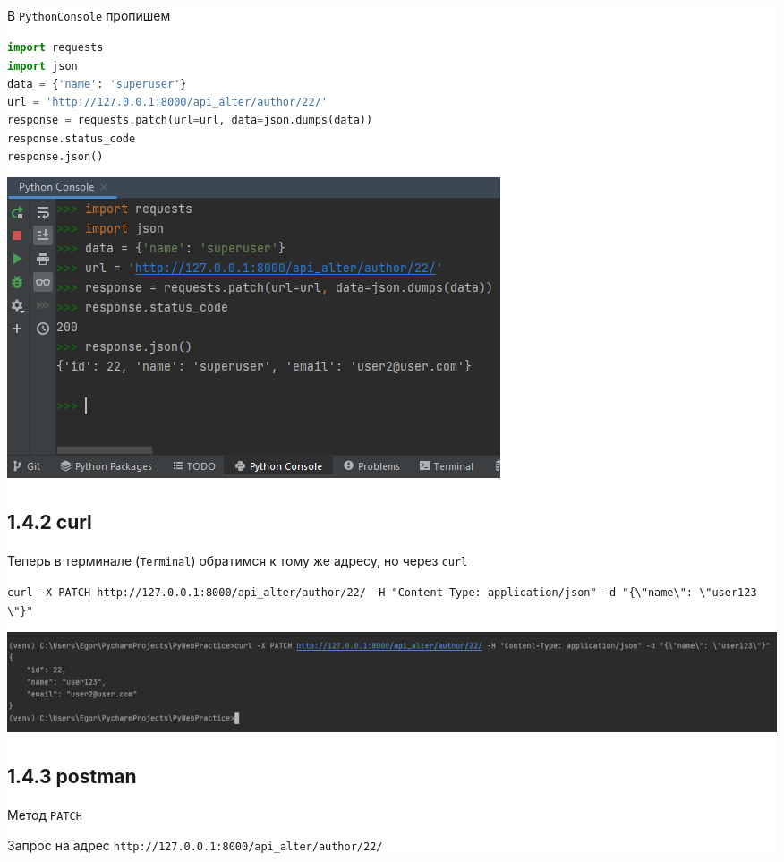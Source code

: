 В `PythonConsole` пропишем

```python
import requests
import json
data = {'name': 'superuser'}
url = 'http://127.0.0.1:8000/api_alter/author/22/'
response = requests.patch(url=url, data=json.dumps(data))
response.status_code
response.json()
```

![img_28.png](pic/img_28.png)

## <a name="section-1_4_2"></a> 1.4.2 curl

Теперь в терминале (`Terminal`) обратимся к тому же адресу, но через `curl`

```text
curl -X PATCH http://127.0.0.1:8000/api_alter/author/22/ -H "Content-Type: application/json" -d "{\"name\": \"user123\"}"
```

![img_29.png](pic/img_29.png)

## <a name="section-1_4_3"></a> 1.4.3 postman

Метод `PATCH`

Запрос на адрес `http://127.0.0.1:8000/api_alter/author/22/`
